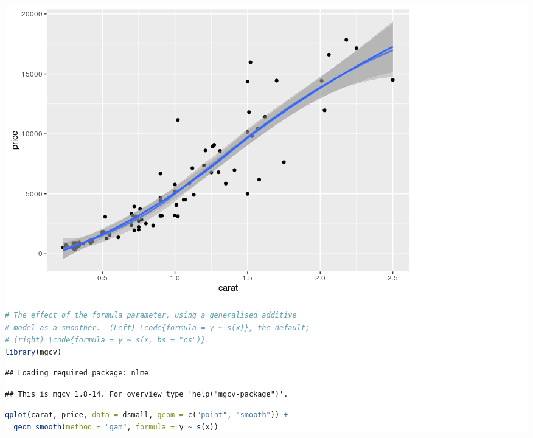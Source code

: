 ![](qplot_files/figure-html/unnamed-chunk-5-2.png)

```r
# The effect of the formula parameter, using a generalised additive
# model as a smoother.  (Left) \code{formula = y ~ s(x)}, the default;
# (right) \code{formula = y ~ s(x, bs = "cs")}.
library(mgcv)
```

```
## Loading required package: nlme
```

```
## This is mgcv 1.8-14. For overview type 'help("mgcv-package")'.
```

```r
qplot(carat, price, data = dsmall, geom = c("point", "smooth")) + 
  geom_smooth(method = "gam", formula = y ~ s(x))
```
